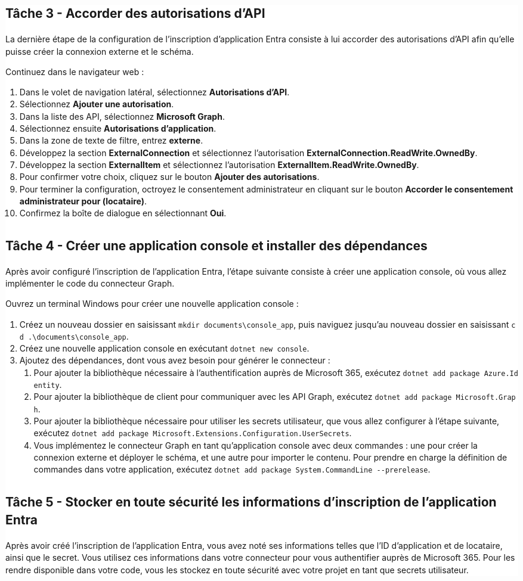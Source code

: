 ## Tâche 3 - Accorder des autorisations d’API

La dernière étape de la configuration de l’inscription d’application Entra consiste à lui accorder des autorisations d’API afin qu’elle puisse créer la connexion externe et le schéma.

Continuez dans le navigateur web :

1. Dans le volet de navigation latéral, sélectionnez **Autorisations d’API**.
1. Sélectionnez **Ajouter une autorisation**.
1. Dans la liste des API, sélectionnez **Microsoft Graph**.
1. Sélectionnez ensuite **Autorisations d’application**.
1. Dans la zone de texte de filtre, entrez **externe**.
1. Développez la section **ExternalConnection** et sélectionnez l’autorisation **ExternalConnection.ReadWrite.OwnedBy**.
1. Développez la section **ExternalItem** et sélectionnez l’autorisation **ExternalItem.ReadWrite.OwnedBy**.
1. Pour confirmer votre choix, cliquez sur le bouton **Ajouter des autorisations**.
1. Pour terminer la configuration, octroyez le consentement administrateur en cliquant sur le bouton **Accorder le consentement administrateur pour (locataire)**.
1. Confirmez la boîte de dialogue en sélectionnant **Oui**.

## Tâche 4 - Créer une application console et installer des dépendances

Après avoir configuré l’inscription de l’application Entra, l’étape suivante consiste à créer une application console, où vous allez implémenter le code du connecteur Graph.

Ouvrez un terminal Windows pour créer une nouvelle application console :

1. Créez un nouveau dossier en saisissant `mkdir documents\console_app`, puis naviguez jusqu’au nouveau dossier en saisissant `cd .\documents\console_app`.
1. Créez une nouvelle application console en exécutant `dotnet new console`.
1. Ajoutez des dépendances, dont vous avez besoin pour générer le connecteur :
   1. Pour ajouter la bibliothèque nécessaire à l’authentification auprès de Microsoft 365, exécutez `dotnet add package Azure.Identity`.
   1. Pour ajouter la bibliothèque de client pour communiquer avec les API Graph, exécutez `dotnet add package Microsoft.Graph`.
   1. Pour ajouter la bibliothèque nécessaire pour utiliser les secrets utilisateur, que vous allez configurer à l’étape suivante, exécutez `dotnet add package Microsoft.Extensions.Configuration.UserSecrets`.
   1. Vous implémentez le connecteur Graph en tant qu’application console avec deux commandes : une pour créer la connexion externe et déployer le schéma, et une autre pour importer le contenu. Pour prendre en charge la définition de commandes dans votre application, exécutez `dotnet add package System.CommandLine --prerelease`.

## Tâche 5 - Stocker en toute sécurité les informations d’inscription de l’application Entra

Après avoir créé l’inscription de l’application Entra, vous avez noté ses informations telles que l’ID d’application et de locataire, ainsi que le secret. Vous utilisez ces informations dans votre connecteur pour vous authentifier auprès de Microsoft 365. Pour les rendre disponible dans votre code, vous les stockez en toute sécurité avec votre projet en tant que secrets utilisateur.
